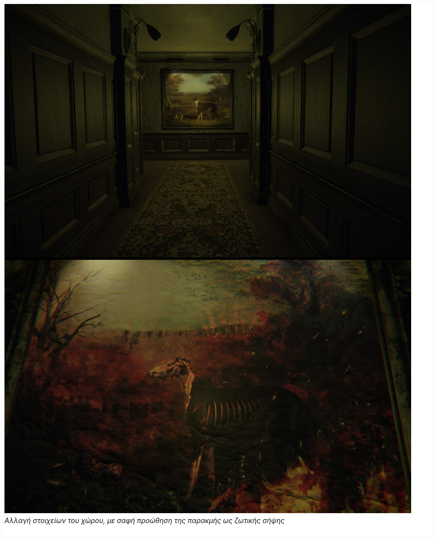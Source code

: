 ![9](/assets/images/videogames/lof/9.jpg)
*Αλλαγή στοιχείων του χώρου, με σαφή προώθηση της παρακμής ως ζωτικής σήψης*  
<br>